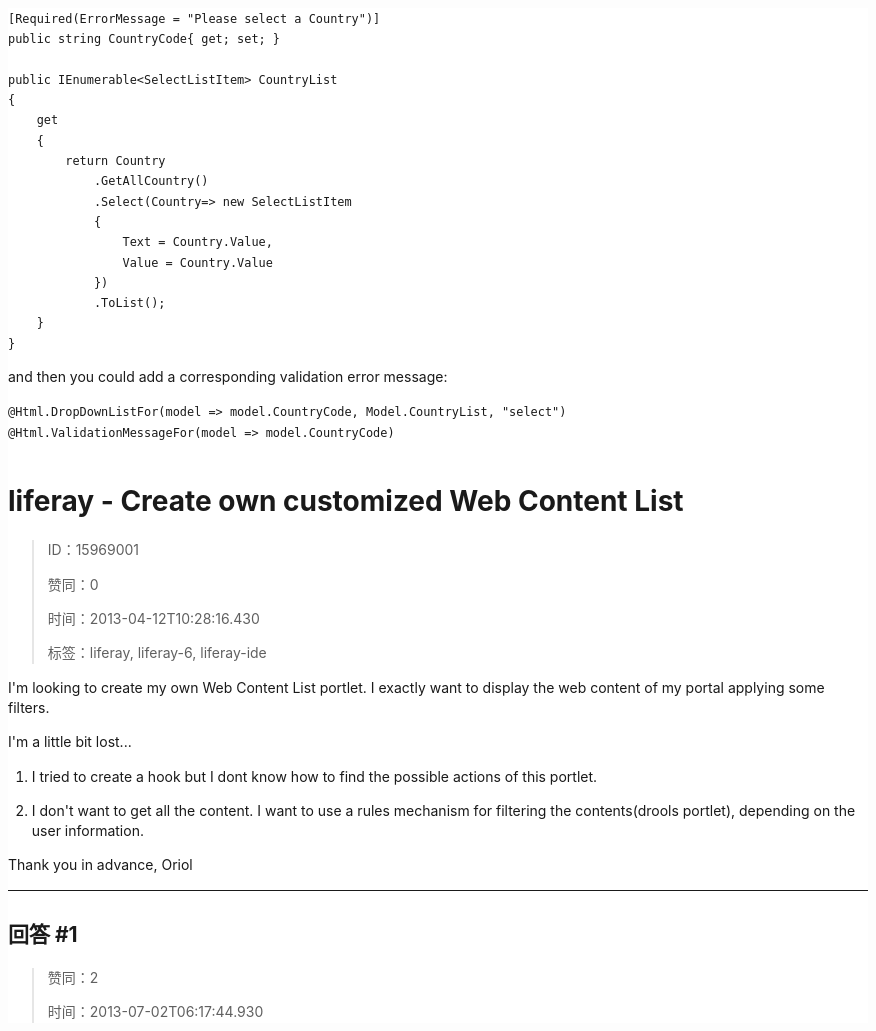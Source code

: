 ```
[Required(ErrorMessage = "Please select a Country")]
public string CountryCode{ get; set; }

public IEnumerable<SelectListItem> CountryList
{
    get
    {
        return Country
            .GetAllCountry()
            .Select(Country=> new SelectListItem 
            { 
                Text = Country.Value, 
                Value = Country.Value 
            })
            .ToList();
    }
} 
```

and then you could add a corresponding validation error message:

```
@Html.DropDownListFor(model => model.CountryCode, Model.CountryList, "select")
@Html.ValidationMessageFor(model => model.CountryCode) 
```

# liferay - Create own customized Web Content List

> ID：15969001
> 
> 赞同：0
> 
> 时间：2013-04-12T10:28:16.430
> 
> 标签：liferay, liferay-6, liferay-ide

I'm looking to create my own Web Content List portlet. I exactly want to display the web content of my portal applying some filters.

I'm a little bit lost...

1.  I tried to create a hook but I dont know how to find the possible actions of this portlet.

2.  I don't want to get all the content. I want to use a rules mechanism for filtering the contents(drools portlet), depending on the user information.

Thank you in advance, Oriol

* * *

## 回答 #1

> 赞同：2
> 
> 时间：2013-07-02T06:17:44.930
